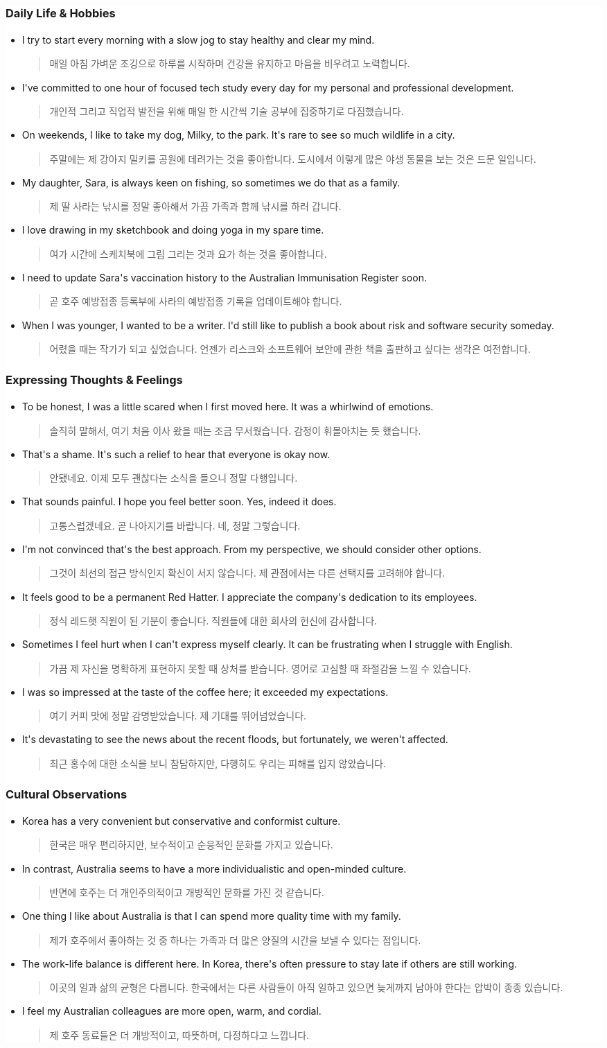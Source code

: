 ### Daily Life & Hobbies
- I try to start every morning with a slow jog to stay healthy and clear my mind.
  > 매일 아침 가벼운 조깅으로 하루를 시작하며 건강을 유지하고 마음을 비우려고 노력합니다.
- I've committed to one hour of focused tech study every day for my personal and professional development.
  > 개인적 그리고 직업적 발전을 위해 매일 한 시간씩 기술 공부에 집중하기로 다짐했습니다.
- On weekends, I like to take my dog, Milky, to the park. It's rare to see so much wildlife in a city.
  > 주말에는 제 강아지 밀키를 공원에 데려가는 것을 좋아합니다. 도시에서 이렇게 많은 야생 동물을 보는 것은 드문 일입니다.
- My daughter, Sara, is always keen on fishing, so sometimes we do that as a family.
  > 제 딸 사라는 낚시를 정말 좋아해서 가끔 가족과 함께 낚시를 하러 갑니다.
- I love drawing in my sketchbook and doing yoga in my spare time.
  > 여가 시간에 스케치북에 그림 그리는 것과 요가 하는 것을 좋아합니다.
- I need to update Sara's vaccination history to the Australian Immunisation Register soon.
  > 곧 호주 예방접종 등록부에 사라의 예방접종 기록을 업데이트해야 합니다.
- When I was younger, I wanted to be a writer. I'd still like to publish a book about risk and software security someday.
  > 어렸을 때는 작가가 되고 싶었습니다. 언젠가 리스크와 소프트웨어 보안에 관한 책을 출판하고 싶다는 생각은 여전합니다.

### Expressing Thoughts & Feelings
- To be honest, I was a little scared when I first moved here. It was a whirlwind of emotions.
  > 솔직히 말해서, 여기 처음 이사 왔을 때는 조금 무서웠습니다. 감정이 휘몰아치는 듯 했습니다.
- That's a shame. It's such a relief to hear that everyone is okay now.
  > 안됐네요. 이제 모두 괜찮다는 소식을 들으니 정말 다행입니다.
- That sounds painful. I hope you feel better soon. Yes, indeed it does.
  > 고통스럽겠네요. 곧 나아지기를 바랍니다. 네, 정말 그렇습니다.
- I'm not convinced that's the best approach. From my perspective, we should consider other options.
  > 그것이 최선의 접근 방식인지 확신이 서지 않습니다. 제 관점에서는 다른 선택지를 고려해야 합니다.
- It feels good to be a permanent Red Hatter. I appreciate the company's dedication to its employees.
  > 정식 레드햇 직원이 된 기분이 좋습니다. 직원들에 대한 회사의 헌신에 감사합니다.
- Sometimes I feel hurt when I can't express myself clearly. It can be frustrating when I struggle with English.
  > 가끔 제 자신을 명확하게 표현하지 못할 때 상처를 받습니다. 영어로 고심할 때 좌절감을 느낄 수 있습니다.
- I was so impressed at the taste of the coffee here; it exceeded my expectations.
  > 여기 커피 맛에 정말 감명받았습니다. 제 기대를 뛰어넘었습니다.
- It's devastating to see the news about the recent floods, but fortunately, we weren't affected.
  > 최근 홍수에 대한 소식을 보니 참담하지만, 다행히도 우리는 피해를 입지 않았습니다.

### Cultural Observations
- Korea has a very convenient but conservative and conformist culture.
  > 한국은 매우 편리하지만, 보수적이고 순응적인 문화를 가지고 있습니다.
- In contrast, Australia seems to have a more individualistic and open-minded culture.
  > 반면에 호주는 더 개인주의적이고 개방적인 문화를 가진 것 같습니다.
- One thing I like about Australia is that I can spend more quality time with my family.
  > 제가 호주에서 좋아하는 것 중 하나는 가족과 더 많은 양질의 시간을 보낼 수 있다는 점입니다.
- The work-life balance is different here. In Korea, there's often pressure to stay late if others are still working.
  > 이곳의 일과 삶의 균형은 다릅니다. 한국에서는 다른 사람들이 아직 일하고 있으면 늦게까지 남아야 한다는 압박이 종종 있습니다.
- I feel my Australian colleagues are more open, warm, and cordial.
  > 제 호주 동료들은 더 개방적이고, 따뜻하며, 다정하다고 느낍니다.
